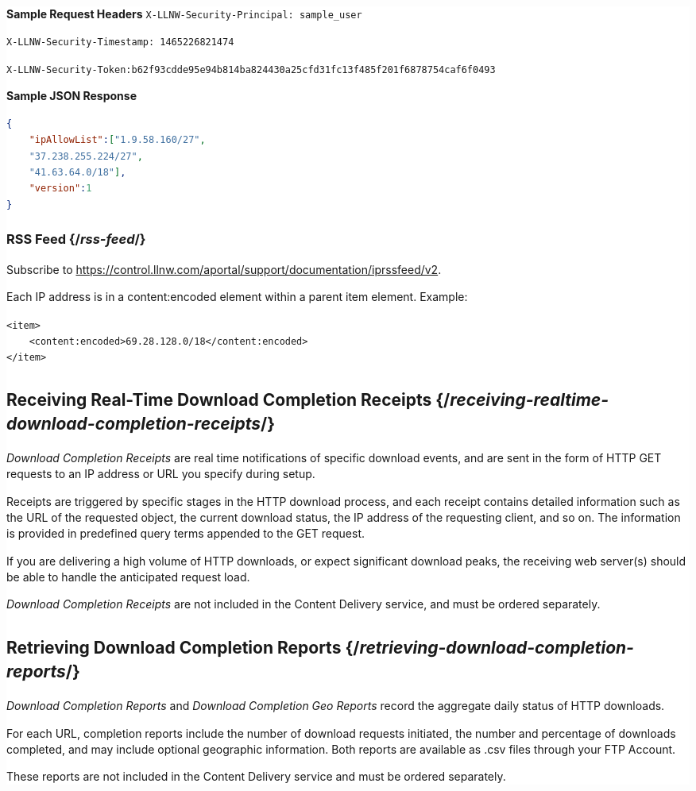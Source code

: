 **Sample Request Headers**
`X-LLNW-Security-Principal: sample_user`

`X-LLNW-Security-Timestamp: 1465226821474`

`X-LLNW-Security-Token:b62f93cdde95e94b814ba824430a25cfd31fc13f485f201f6878754caf6f0493`

**Sample JSON Response**
```json
{
    "ipAllowList":["1.9.58.160/27",
    "37.238.255.224/27",
    "41.63.64.0/18"],
    "version":1
}
```
### RSS Feed  {/*rss-feed*/}
Subscribe to https://control.llnw.com/aportal/support/documentation/iprssfeed/v2.

Each IP address is in a content:encoded element within a parent item element. Example:

```
<item>
    <content:encoded>69.28.128.0/18</content:encoded>
</item>
```

## Receiving Real-Time Download Completion Receipts  {/*receiving-realtime-download-completion-receipts*/}
*Download Completion Receipts* are real time notifications of specific download events, and are sent in the form of HTTP GET requests to an IP address or URL you specify during setup.

Receipts are triggered by specific stages in the HTTP download process, and each receipt contains detailed information such as the URL of the requested object, the current download status, the IP address of the requesting client, and so on. The information is provided in predefined query terms appended to the GET request.

If you are delivering a high volume of HTTP downloads, or expect significant download peaks, the receiving web server(s) should be able to handle the anticipated request load.

<Callout type="info">*Download Completion Receipts* are not included in the Content Delivery service, and must be ordered separately.</Callout>

## Retrieving Download Completion Reports  {/*retrieving-download-completion-reports*/}
*Download Completion Reports* and *Download Completion Geo Reports* record the aggregate daily status of HTTP downloads.

For each URL, completion reports include the number of download requests initiated, the number and percentage of downloads completed, and may include optional geographic information. Both reports are available as .csv files through your FTP Account.

<Callout type="info">These reports are not included in the Content Delivery service and must be ordered separately.</Callout>
